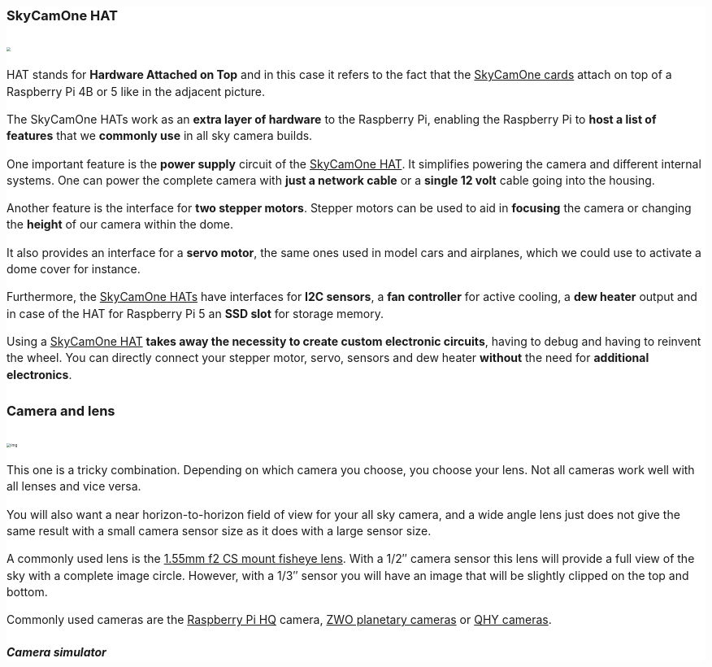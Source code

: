 ### SkyCamOne HAT

<img src="https://i0.wp.com/titanastro.com/wp-content/uploads/2025/01/RPi_HAT_5_Rev.C_2025_v1_2025-Jan-19_10-36-11AM-000_CustomizedView6076636816_png_alpha.png?fit=300%2C169&ssl=1" style="zoom:33%;" />

HAT stands for **Hardware Attached on Top** and in this case it refers to the fact that the [SkyCamOne cards](https://titanastro.com/store/SkyCamOne-HATs-c173503509) attach on top of a Raspberry Pi 4B or 5 like in the adjacent picture.

The SkyCamOne HATs work as an **extra layer of hardware** to the Raspberry Pi, enabling the Raspberry Pi to **host a list of features** that we **commonly use** in all sky camera builds.

One important feature is the **power supply** circuit of the [SkyCamOne HAT](https://titanastro.com/store/SkyCamOne-HATs-c173503509). It simplifies powering the camera and different internal systems. One can power the complete camera with **just a network cable** or a **single 12 volt** cable going into the housing.

Another feature is the interface for **two stepper motors**. Stepper motors can be used to aid in **focusing** the camera or changing the **height** of our camera within the dome.

It also provides an interface for a **servo motor**, the same ones used in model cars and airplanes, which we could use to activate a dome cover for instance.

Furthermore, the [SkyCamOne HATs](https://titanastro.com/store/SkyCamOne-HATs-c173503509) have interfaces for **I2C sensors**, a **fan controller** for active cooling, a **dew heater** output and in case of the HAT for Raspberry Pi 5 an **SSD slot** for storage memory.

Using a [SkyCamOne HAT](https://titanastro.com/store/SkyCamOne-HATs-c173503509) **takes away the necessity to create custom electronic circuits**, having to debug and having to reinvent the wheel. You can directly connect your stepper motor, servo, sensors and dew heater **without** the need for **additional electronics**.





### Camera and lens

<img src="https://i0.wp.com/titanastro.com/wp-content/uploads/2025/02/Arecont_Vision_mpl1_55_1_55Mm_1_2_F2_0_Fixed_1363711102_872528.jpg?fit=300%2C300&ssl=1" alt="img" style="zoom:33%;" />

This one is a tricky combination. Depending on which camera you choose, you choose your lens. Not all cameras work well with all lenses and vice versa. 

You will also want a near horizon-to-horizon field of view for your all sky camera, and a wide angle lens just does not give the same result with a small camera sensor size as it does with a large sensor size.

A commonly used lens is the [1.55mm f2 CS mount fisheye lens](https://titanastro.com/store/1-2-1-55mm-F2-0-IR-CS-mount-fisheye-lens-185-degree-FoV-p728243754). With a 1/2″ camera sensor this lens will provide a full view of the sky with a complete image circle. However, with a 1/3″ sensor you will have an image that will be slightly clipped on the top and bottom.

Commonly used cameras are the [Raspberry Pi HQ](https://www.raspberrypi.com/products/raspberry-pi-high-quality-camera/) camera, [ZWO planetary cameras](https://www.zwoastro.com/product-category/cameras/planetary_cameras/) or [QHY cameras](https://www.qhyccd.com/planetary-camera-qhy5iii485c/).

##### **Camera simulator**
